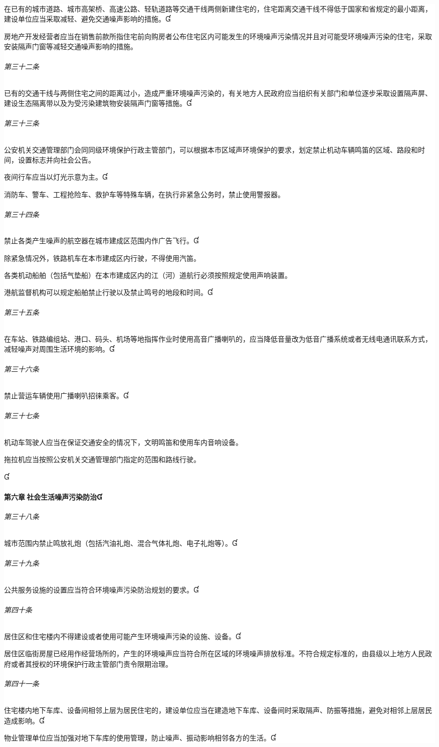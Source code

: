 在已有的城市道路、城市高架桥、高速公路、轻轨道路等交通干线两侧新建住宅的，住宅距离交通干线不得低于国家和省规定的最小距离，建设单位应当采取减轻、避免交通噪声影响的措施。

房地产开发经营者应当在销售前款所指住宅前向购房者公布住宅区内可能发生的环境噪声污染情况并且对可能受环境噪声污染的住宅，采取安装隔声门窗等减轻交通噪声影响的措施。

###### 第三十二条

已有的交通干线与两侧住宅之间的距离过小，造成严重环境噪声污染的，有关地方人民政府应当组织有关部门和单位逐步采取设置隔声屏、建设生态隔离带以及为受污染建筑物安装隔声门窗等措施。

###### 第三十三条

公安机关交通管理部门会同同级环境保护行政主管部门，可以根据本市区域声环境保护的要求，划定禁止机动车辆鸣笛的区域、路段和时间，设置标志并向社会公告。

夜间行车应当以灯光示意为主。

消防车、警车、工程抢险车、救护车等特殊车辆，在执行非紧急公务时，禁止使用警报器。

###### 第三十四条

禁止各类产生噪声的航空器在城市建成区范围内作广告飞行。

除紧急情况外，铁路机车在本市建成区内行驶，不得使用汽笛。

各类机动船舶（包括气垫船）在本市建成区内的江（河）道航行必须按照规定使用声响装置。

港航监督机构可以规定船舶禁止行驶以及禁止鸣号的地段和时间。

###### 第三十五条

在车站、铁路编组站、港口、码头、机场等地指挥作业时使用高音广播喇叭的，应当降低音量改为低音广播系统或者无线电通讯联系方式，减轻噪声对周围生活环境的影响。

###### 第三十六条

禁止营运车辆使用广播喇叭招徕乘客。

###### 第三十七条

机动车驾驶人应当在保证交通安全的情况下，文明鸣笛和使用车内音响设备。

拖拉机应当按照公安机关交通管理部门指定的范围和路线行驶。



#### 第六章 社会生活噪声污染防治

###### 第三十八条

城市范围内禁止鸣放礼炮（包括汽油礼炮、混合气体礼炮、电子礼炮等）。

###### 第三十九条

公共服务设施的设置应当符合环境噪声污染防治规划的要求。

###### 第四十条

居住区和住宅楼内不得建设或者使用可能产生环境噪声污染的设施、设备。

居住区临街房屋已经用作经营场所的，产生的环境噪声应当符合所在区域的环境噪声排放标准。不符合规定标准的，由县级以上地方人民政府或者其授权的环境保护行政主管部门责令限期治理。

###### 第四十一条

住宅楼内地下车库、设备间相邻上层为居民住宅的，建设单位应当在建造地下车库、设备间时采取隔声、防振等措施，避免对相邻上层居民造成影响。

物业管理单位应当加强对地下车库的使用管理，防止噪声、振动影响相邻各方的生活。
